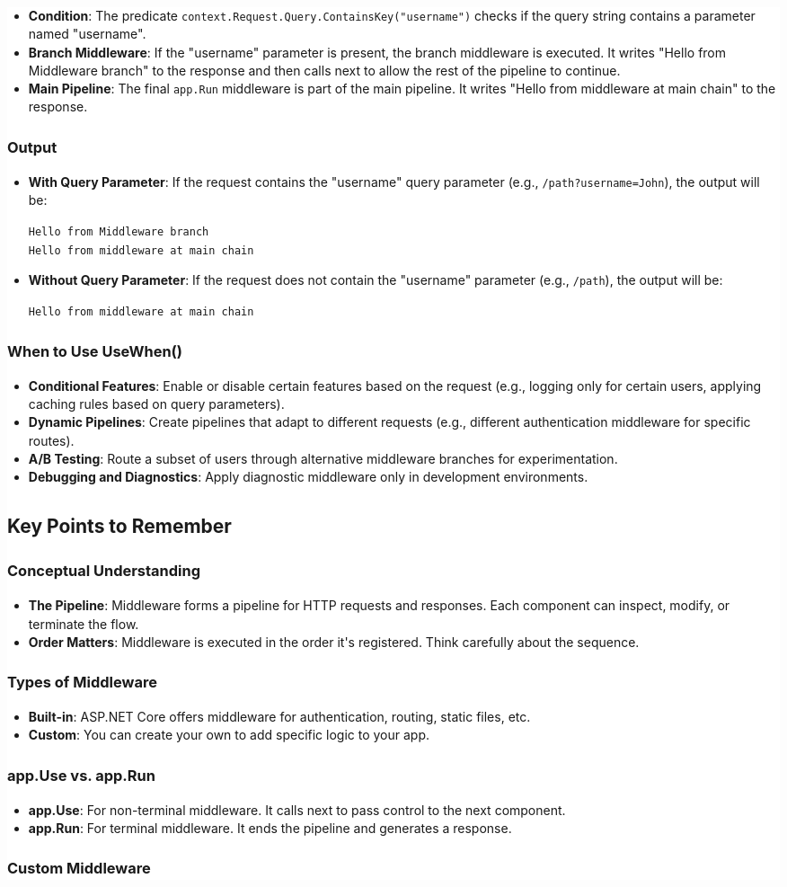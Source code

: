 - **Condition**: The predicate `context.Request.Query.ContainsKey("username")` checks if the query string contains a parameter named "username".
- **Branch Middleware**: If the "username" parameter is present, the branch middleware is executed. It writes "Hello from Middleware branch" to the response and then calls next to allow the rest of the pipeline to continue.
- **Main Pipeline**: The final `app.Run` middleware is part of the main pipeline. It writes "Hello from middleware at main chain" to the response.

### Output

- **With Query Parameter**: If the request contains the "username" query parameter (e.g., `/path?username=John`), the output will be:
  ```
  Hello from Middleware branch
  Hello from middleware at main chain
  ```
- **Without Query Parameter**: If the request does not contain the "username" parameter (e.g., `/path`), the output will be:
  ```
  Hello from middleware at main chain
  ```

### When to Use UseWhen()

- **Conditional Features**: Enable or disable certain features based on the request (e.g., logging only for certain users, applying caching rules based on query parameters).
- **Dynamic Pipelines**: Create pipelines that adapt to different requests (e.g., different authentication middleware for specific routes).
- **A/B Testing**: Route a subset of users through alternative middleware branches for experimentation.
- **Debugging and Diagnostics**: Apply diagnostic middleware only in development environments.

## Key Points to Remember

### Conceptual Understanding

- **The Pipeline**: Middleware forms a pipeline for HTTP requests and responses. Each component can inspect, modify, or terminate the flow.
- **Order Matters**: Middleware is executed in the order it's registered. Think carefully about the sequence.

### Types of Middleware

- **Built-in**: ASP.NET Core offers middleware for authentication, routing, static files, etc.
- **Custom**: You can create your own to add specific logic to your app.

### app.Use vs. app.Run

- **app.Use**: For non-terminal middleware. It calls next to pass control to the next component.
- **app.Run**: For terminal middleware. It ends the pipeline and generates a response.

### Custom Middleware
